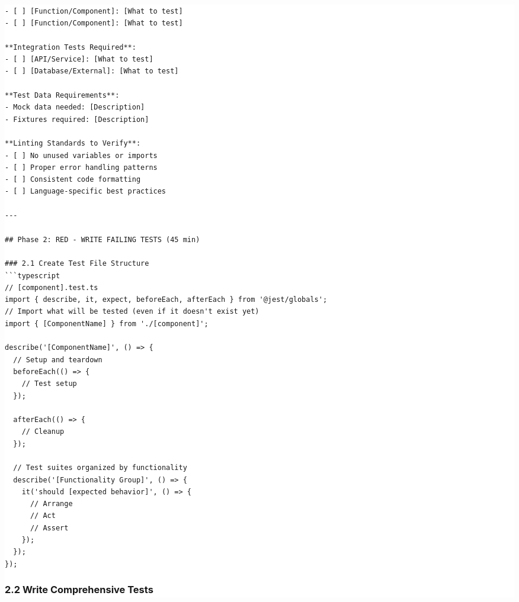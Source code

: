 ```
- [ ] [Function/Component]: [What to test]
- [ ] [Function/Component]: [What to test]

**Integration Tests Required**:
- [ ] [API/Service]: [What to test]
- [ ] [Database/External]: [What to test]

**Test Data Requirements**:
- Mock data needed: [Description]
- Fixtures required: [Description]

**Linting Standards to Verify**:
- [ ] No unused variables or imports
- [ ] Proper error handling patterns
- [ ] Consistent code formatting
- [ ] Language-specific best practices

---

## Phase 2: RED - WRITE FAILING TESTS (45 min)

### 2.1 Create Test File Structure
```typescript
// [component].test.ts
import { describe, it, expect, beforeEach, afterEach } from '@jest/globals';
// Import what will be tested (even if it doesn't exist yet)
import { [ComponentName] } from './[component]';

describe('[ComponentName]', () => {
  // Setup and teardown
  beforeEach(() => {
    // Test setup
  });

  afterEach(() => {
    // Cleanup
  });

  // Test suites organized by functionality
  describe('[Functionality Group]', () => {
    it('should [expected behavior]', () => {
      // Arrange
      // Act
      // Assert
    });
  });
});
```

### 2.2 Write Comprehensive Tests
